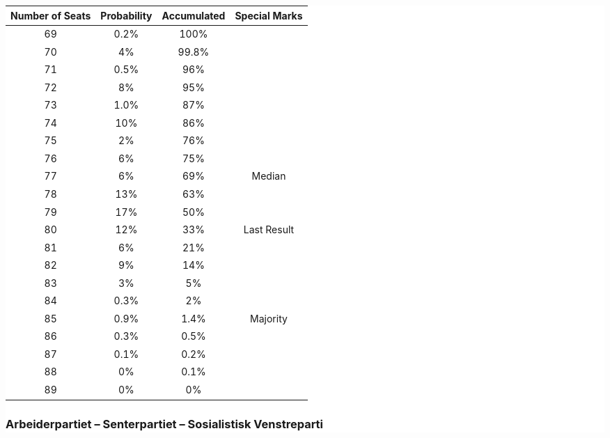 | Number of Seats | Probability | Accumulated | Special Marks |
|:---------------:|:-----------:|:-----------:|:-------------:|
| 69 | 0.2% | 100% |  |
| 70 | 4% | 99.8% |  |
| 71 | 0.5% | 96% |  |
| 72 | 8% | 95% |  |
| 73 | 1.0% | 87% |  |
| 74 | 10% | 86% |  |
| 75 | 2% | 76% |  |
| 76 | 6% | 75% |  |
| 77 | 6% | 69% | Median |
| 78 | 13% | 63% |  |
| 79 | 17% | 50% |  |
| 80 | 12% | 33% | Last Result |
| 81 | 6% | 21% |  |
| 82 | 9% | 14% |  |
| 83 | 3% | 5% |  |
| 84 | 0.3% | 2% |  |
| 85 | 0.9% | 1.4% | Majority |
| 86 | 0.3% | 0.5% |  |
| 87 | 0.1% | 0.2% |  |
| 88 | 0% | 0.1% |  |
| 89 | 0% | 0% |  |

### Arbeiderpartiet – Senterpartiet – Sosialistisk Venstreparti
